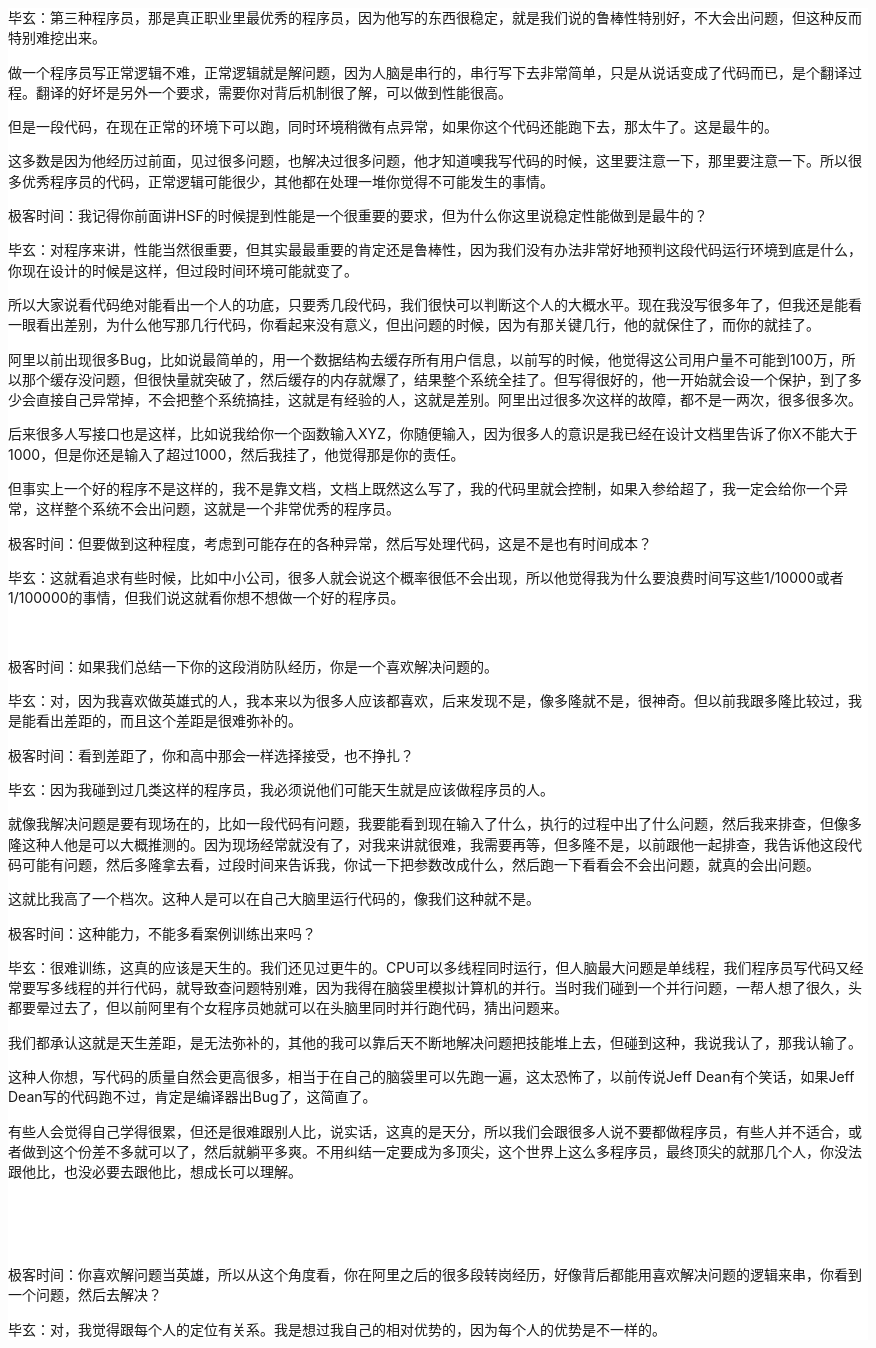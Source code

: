 毕玄：第三种程序员，那是真正职业里最优秀的程序员，因为他写的东西很稳定，就是我们说的鲁棒性特别好，不大会出问题，但这种反而特别难挖出来。

做一个程序员写正常逻辑不难，正常逻辑就是解问题，因为人脑是串行的，串行写下去非常简单，只是从说话变成了代码而已，是个翻译过程。翻译的好坏是另外一个要求，需要你对背后机制很了解，可以做到性能很高。

但是一段代码，在现在正常的环境下可以跑，同时环境稍微有点异常，如果你这个代码还能跑下去，那太牛了。这是最牛的。

这多数是因为他经历过前面，见过很多问题，也解决过很多问题，他才知道噢我写代码的时候，这里要注意一下，那里要注意一下。所以很多优秀程序员的代码，正常逻辑可能很少，其他都在处理一堆你觉得不可能发生的事情。

极客时间：我记得你前面讲HSF的时候提到性能是一个很重要的要求，但为什么你这里说稳定性能做到是最牛的？

毕玄：对程序来讲，性能当然很重要，但其实最最重要的肯定还是鲁棒性，因为我们没有办法非常好地预判这段代码运行环境到底是什么，你现在设计的时候是这样，但过段时间环境可能就变了。

所以大家说看代码绝对能看出一个人的功底，只要秀几段代码，我们很快可以判断这个人的大概水平。现在我没写很多年了，但我还是能看一眼看出差别，为什么他写那几行代码，你看起来没有意义，但出问题的时候，因为有那关键几行，他的就保住了，而你的就挂了。

阿里以前出现很多Bug，比如说最简单的，用一个数据结构去缓存所有用户信息，以前写的时候，他觉得这公司用户量不可能到100万，所以那个缓存没问题，但很快量就突破了，然后缓存的内存就爆了，结果整个系统全挂了。但写得很好的，他一开始就会设一个保护，到了多少会直接自己异常掉，不会把整个系统搞挂，这就是有经验的人，这就是差别。阿里出过很多次这样的故障，都不是一两次，很多很多次。

后来很多人写接口也是这样，比如说我给你一个函数输入XYZ，你随便输入，因为很多人的意识是我已经在设计文档里告诉了你X不能大于1000，但是你还是输入了超过1000，然后我挂了，他觉得那是你的责任。

但事实上一个好的程序不是这样的，我不是靠文档，文档上既然这么写了，我的代码里就会控制，如果入参给超了，我一定会给你一个异常，这样整个系统不会出问题，这就是一个非常优秀的程序员。

极客时间：但要做到这种程度，考虑到可能存在的各种异常，然后写处理代码，这是不是也有时间成本？

毕玄：这就看追求有些时候，比如中小公司，很多人就会说这个概率很低不会出现，所以他觉得我为什么要浪费时间写这些1/10000或者1/100000的事情，但我们说这就看你想不想做一个好的程序员。





　

极客时间：如果我们总结一下你的这段消防队经历，你是一个喜欢解决问题的。

毕玄：对，因为我喜欢做英雄式的人，我本来以为很多人应该都喜欢，后来发现不是，像多隆就不是，很神奇。但以前我跟多隆比较过，我是能看出差距的，而且这个差距是很难弥补的。

极客时间：看到差距了，你和高中那会一样选择接受，也不挣扎？

毕玄：因为我碰到过几类这样的程序员，我必须说他们可能天生就是应该做程序员的人。

就像我解决问题是要有现场在的，比如一段代码有问题，我要能看到现在输入了什么，执行的过程中出了什么问题，然后我来排查，但像多隆这种人他是可以大概推测的。因为现场经常就没有了，对我来讲就很难，我需要再等，但多隆不是，以前跟他一起排查，我告诉他这段代码可能有问题，然后多隆拿去看，过段时间来告诉我，你试一下把参数改成什么，然后跑一下看看会不会出问题，就真的会出问题。

这就比我高了一个档次。这种人是可以在自己大脑里运行代码的，像我们这种就不是。

极客时间：这种能力，不能多看案例训练出来吗？

毕玄：很难训练，这真的应该是天生的。我们还见过更牛的。CPU可以多线程同时运行，但人脑最大问题是单线程，我们程序员写代码又经常要写多线程的并行代码，就导致查问题特别难，因为我得在脑袋里模拟计算机的并行。当时我们碰到一个并行问题，一帮人想了很久，头都要晕过去了，但以前阿里有个女程序员她就可以在头脑里同时并行跑代码，猜出问题来。

我们都承认这就是天生差距，是无法弥补的，其他的我可以靠后天不断地解决问题把技能堆上去，但碰到这种，我说我认了，那我认输了。

这种人你想，写代码的质量自然会更高很多，相当于在自己的脑袋里可以先跑一遍，这太恐怖了，以前传说Jeff Dean有个笑话，如果Jeff Dean写的代码跑不过，肯定是编译器出Bug了，这简直了。

有些人会觉得自己学得很累，但还是很难跟别人比，说实话，这真的是天分，所以我们会跟很多人说不要都做程序员，有些人并不适合，或者做到这个份差不多就可以了，然后就躺平多爽。不用纠结一定要成为多顶尖，这个世界上这么多程序员，最终顶尖的就那几个人，你没法跟他比，也没必要去跟他比，想成长可以理解。

　



　

极客时间：你喜欢解问题当英雄，所以从这个角度看，你在阿里之后的很多段转岗经历，好像背后都能用喜欢解决问题的逻辑来串，你看到一个问题，然后去解决？

毕玄：对，我觉得跟每个人的定位有关系。我是想过我自己的相对优势的，因为每个人的优势是不一样的。
